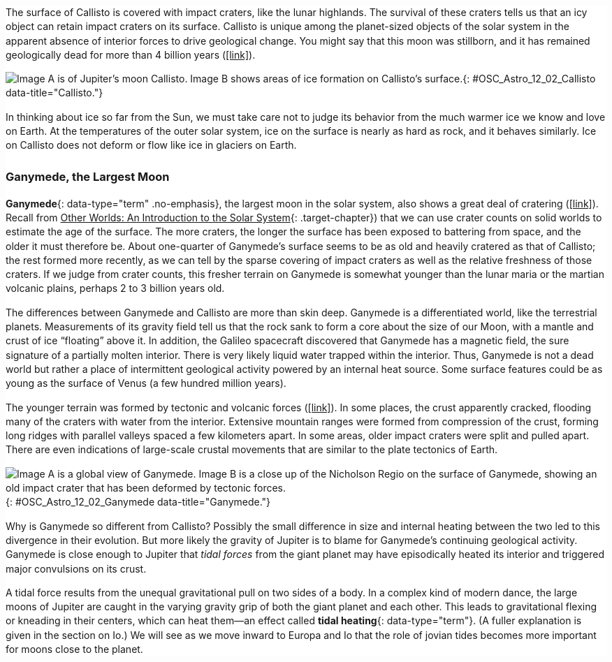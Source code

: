 The surface of Callisto is covered with impact craters, like the lunar highlands. The survival of these craters tells us that an icy object can retain impact craters on its surface. Callisto is unique among the planet-sized objects of the solar system in the apparent absence of interior forces to drive geological change. You might say that this moon was stillborn, and it has remained geologically dead for more than 4 billion years ([\[link\]](#OSC_Astro_12_02_Callisto)).

 ![Image A is of Jupiter&#x2019;s moon Callisto. Image B shows areas of ice formation on Callisto&#x2019;s surface.](../resources/OSC_Astro_12_02_Callisto.jpg "(a) Jupiter&#x2019;s outermost large moon shows a heavily cratered surface. Astronomers believe that the bright areas are mostly ice, while the darker areas are more eroded, ice-poor material. (b) These high-resolution images, taken by NASA&#x2019;s Galileo spacecraft in May 2001, show the icy spires (top) on Callisto&#x2019;s surface, with darker dust that has slid down as the ice erodes, collecting in the low-lying areas. The spires are about 80 to 100 meters tall. As the surface erodes even further, the icy spires eventually disappear, leaving impact craters exposed, as shown in the lower image. (credit a: modification of work by NASA/JPL/DLR; credit b: modification of work by NASA/JPL/Arizona State University, Academic Research Lab)"){: #OSC_Astro_12_02_Callisto data-title="Callisto."}

In thinking about ice so far from the Sun, we must take care not to judge its behavior from the much warmer ice we know and love on Earth. At the temperatures of the outer solar system, ice on the surface is nearly as hard as rock, and it behaves similarly. Ice on Callisto does not deform or flow like ice in glaciers on Earth.

### Ganymede, the Largest Moon

**Ganymede**{: data-type="term" .no-emphasis}, the largest moon in the solar system, also shows a great deal of cratering ([\[link\]](#OSC_Astro_12_02_Ganymede)). Recall from [Other Worlds: An Introduction to the Solar System](/m59814){: .target-chapter}) that we can use crater counts on solid worlds to estimate the age of the surface. The more craters, the longer the surface has been exposed to battering from space, and the older it must therefore be. About one-quarter of Ganymede’s surface seems to be as old and heavily cratered as that of Callisto; the rest formed more recently, as we can tell by the sparse covering of impact craters as well as the relative freshness of those craters. If we judge from crater counts, this fresher terrain on Ganymede is somewhat younger than the lunar maria or the martian volcanic plains, perhaps 2 to 3 billion years old.

The differences between Ganymede and Callisto are more than skin deep. Ganymede is a differentiated world, like the terrestrial planets. Measurements of its gravity field tell us that the rock sank to form a core about the size of our Moon, with a mantle and crust of ice “floating” above it. In addition, the Galileo spacecraft discovered that Ganymede has a magnetic field, the sure signature of a partially molten interior. There is very likely liquid water trapped within the interior. Thus, Ganymede is not a dead world but rather a place of intermittent geological activity powered by an internal heat source. Some surface features could be as young as the surface of Venus (a few hundred million years).

The younger terrain was formed by tectonic and volcanic forces ([\[link\]](#OSC_Astro_12_02_Ganymede)). In some places, the crust apparently cracked, flooding many of the craters with water from the interior. Extensive mountain ranges were formed from compression of the crust, forming long ridges with parallel valleys spaced a few kilometers apart. In some areas, older impact craters were split and pulled apart. There are even indications of large-scale crustal movements that are similar to the plate tectonics of Earth.

 ![Image A is a global view of Ganymede. Image B is a close up of the Nicholson Regio on the surface of Ganymede, showing an old impact crater that has been deformed by tectonic forces.](../resources/OSC_Astro_12_02_Ganymede.jpg "(a) This global view of Ganymede, the largest moon in the solar system, was taken by Voyager 2. The colors are enhanced to make spotting differences easier. Darker places are older, more heavily cratered regions; the lighter areas are younger (the reverse of our Moon). The brightest spots are sites of geologically recent impacts. (b) This close-up of Nicholson Regio on Ganymede shows an old impact crater (on the lower left-hand side) that has been split and pulled apart by tectonic forces. Against Ganymede&#x2019;s dark terrain, a line of grooves and ridges appears to cut through the crater, deforming its circular shape. (credit a: modification of work by NASA/JPL/DLR; credit b: modification of work by NASA/JPL/Brown University)"){: #OSC_Astro_12_02_Ganymede data-title="Ganymede."}

Why is Ganymede so different from Callisto? Possibly the small difference in size and internal heating between the two led to this divergence in their evolution. But more likely the gravity of Jupiter is to blame for Ganymede’s continuing geological activity. Ganymede is close enough to Jupiter that *tidal forces* from the giant planet may have episodically heated its interior and triggered major convulsions on its crust.

A tidal force results from the unequal gravitational pull on two sides of a body. In a complex kind of modern dance, the large moons of Jupiter are caught in the varying gravity grip of both the giant planet and each other. This leads to gravitational flexing or kneading in their centers, which can heat them—an effect called **tidal heating**{: data-type="term"}. (A fuller explanation is given in the section on Io.) We will see as we move inward to Europa and Io that the role of jovian tides becomes more important for moons close to the planet.


[1]: https://openstax.org/l/30Europa
[2]: https://openstax.org/l/30Europa2
[3]: https://openstax.org/l/30IoSurf
